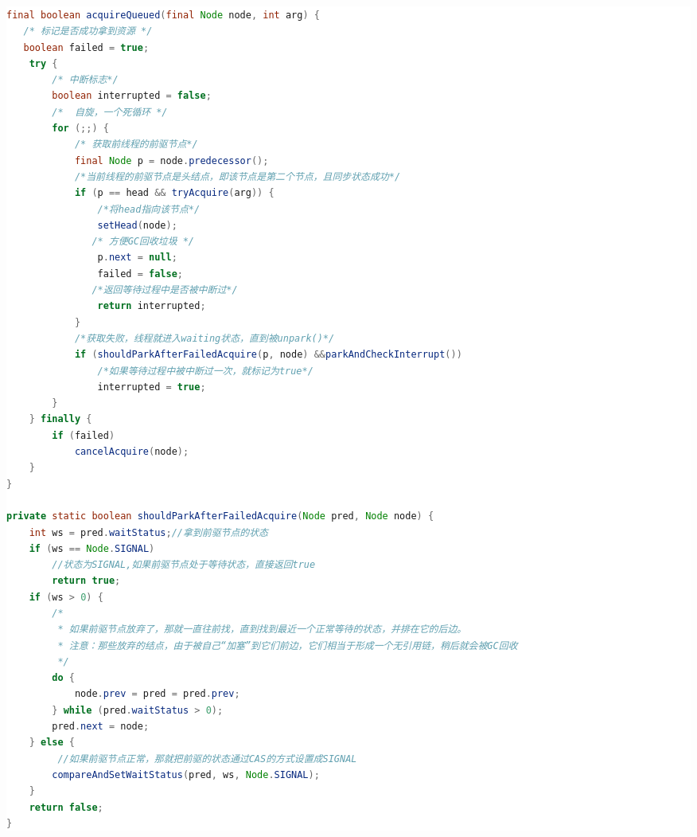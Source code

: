 ```java
final boolean acquireQueued(final Node node, int arg) {
   /* 标记是否成功拿到资源 */
   boolean failed = true;
	try {
		/* 中断标志*/
		boolean interrupted = false;
		/*  自旋，一个死循环 */
		for (;;) {
			/* 获取前线程的前驱节点*/
			final Node p = node.predecessor();
			/*当前线程的前驱节点是头结点，即该节点是第二个节点，且同步状态成功*/
			if (p == head && tryAcquire(arg)) {
				/*将head指向该节点*/
				setHead(node);
			   /* 方便GC回收垃圾 */
				p.next = null; 
				failed = false;
			   /*返回等待过程中是否被中断过*/
				return interrupted;
			}
			/*获取失败，线程就进入waiting状态，直到被unpark()*/
			if (shouldParkAfterFailedAcquire(p, node) &&parkAndCheckInterrupt())
				/*如果等待过程中被中断过一次，就标记为true*/
				interrupted = true;
		}
	} finally {
		if (failed)
			cancelAcquire(node);
	}
}

private static boolean shouldParkAfterFailedAcquire(Node pred, Node node) {
    int ws = pred.waitStatus;//拿到前驱节点的状态
    if (ws == Node.SIGNAL)
        //状态为SIGNAL,如果前驱节点处于等待状态，直接返回true
        return true;
    if (ws > 0) {
        /*
         * 如果前驱节点放弃了，那就一直往前找，直到找到最近一个正常等待的状态，并排在它的后边。
         * 注意：那些放弃的结点，由于被自己“加塞”到它们前边，它们相当于形成一个无引用链，稍后就会被GC回收
         */
        do {
            node.prev = pred = pred.prev;
        } while (pred.waitStatus > 0);
        pred.next = node;
    } else {
         //如果前驱节点正常，那就把前驱的状态通过CAS的方式设置成SIGNAL
        compareAndSetWaitStatus(pred, ws, Node.SIGNAL);
    }
    return false;
}
```
